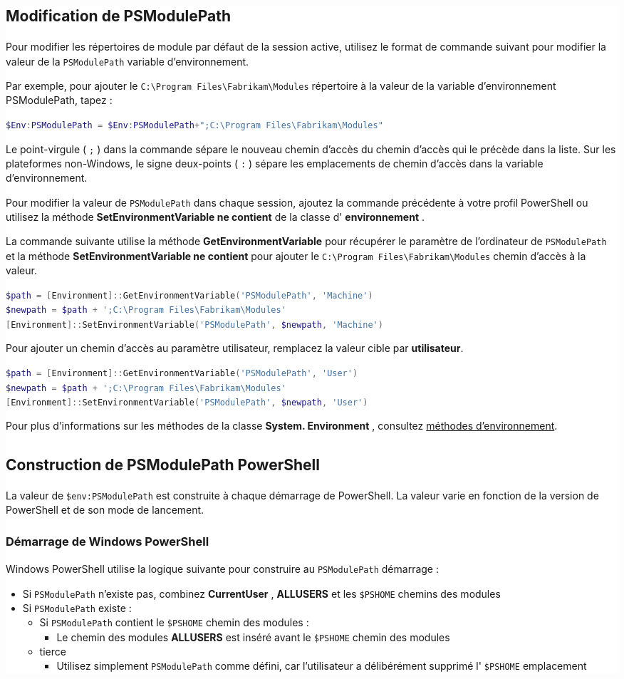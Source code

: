 ## <a name="modifying-psmodulepath"></a>Modification de PSModulePath

Pour modifier les répertoires de module par défaut de la session active, utilisez le format de commande suivant pour modifier la valeur de la `PSModulePath` variable d’environnement.

Par exemple, pour ajouter le `C:\Program Files\Fabrikam\Modules` répertoire à la valeur de la variable d’environnement PSModulePath, tapez :

```powershell
$Env:PSModulePath = $Env:PSModulePath+";C:\Program Files\Fabrikam\Modules"
```

Le point-virgule ( `;` ) dans la commande sépare le nouveau chemin d’accès du chemin d’accès qui le précède dans la liste. Sur les plateformes non-Windows, le signe deux-points ( `:` ) sépare les emplacements de chemin d’accès dans la variable d’environnement.

Pour modifier la valeur de `PSModulePath` dans chaque session, ajoutez la commande précédente à votre profil PowerShell ou utilisez la méthode **SetEnvironmentVariable ne contient** de la classe d' **environnement** .

La commande suivante utilise la méthode **GetEnvironmentVariable** pour récupérer le paramètre de l’ordinateur de `PSModulePath` et la méthode **SetEnvironmentVariable ne contient** pour ajouter le `C:\Program Files\Fabrikam\Modules` chemin d’accès à la valeur.

```powershell
$path = [Environment]::GetEnvironmentVariable('PSModulePath', 'Machine')
$newpath = $path + ';C:\Program Files\Fabrikam\Modules'
[Environment]::SetEnvironmentVariable('PSModulePath', $newpath, 'Machine')
```

Pour ajouter un chemin d’accès au paramètre utilisateur, remplacez la valeur cible par **utilisateur**.

```powershell
$path = [Environment]::GetEnvironmentVariable('PSModulePath', 'User')
$newpath = $path + ';C:\Program Files\Fabrikam\Modules'
[Environment]::SetEnvironmentVariable('PSModulePath', $newpath, 'User')
```

Pour plus d’informations sur les méthodes de la classe **System. Environment** , consultez [méthodes d’environnement](/dotnet/api/system.environment).

## <a name="powershell-psmodulepath-construction"></a>Construction de PSModulePath PowerShell

La valeur de `$env:PSModulePath` est construite à chaque démarrage de PowerShell.
La valeur varie en fonction de la version de PowerShell et de son mode de lancement.

### <a name="windows-powershell-startup"></a>Démarrage de Windows PowerShell

Windows PowerShell utilise la logique suivante pour construire au `PSModulePath` démarrage :

- Si `PSModulePath` n’existe pas, combinez **CurrentUser** , **ALLUSERS** et les `$PSHOME` chemins des modules
- Si `PSModulePath` existe :
  - Si `PSModulePath` contient le `$PSHOME` chemin des modules :
    - Le chemin des modules **ALLUSERS** est inséré avant le `$PSHOME` chemin des modules
  - tierce
    - Utilisez simplement `PSModulePath` comme défini, car l’utilisateur a délibérément supprimé l' `$PSHOME` emplacement
